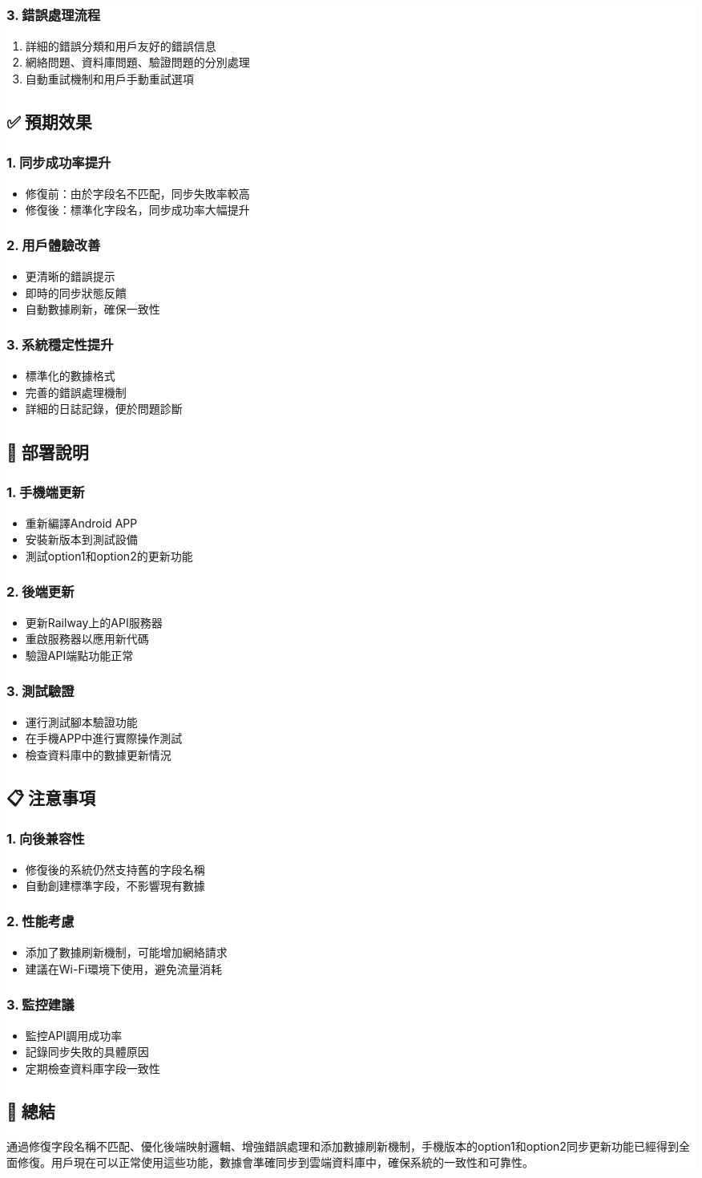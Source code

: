 ### 3. **錯誤處理流程**
1. 詳細的錯誤分類和用戶友好的錯誤信息
2. 網絡問題、資料庫問題、驗證問題的分別處理
3. 自動重試機制和用戶手動重試選項

## ✅ 預期效果

### 1. **同步成功率提升**
- 修復前：由於字段名不匹配，同步失敗率較高
- 修復後：標準化字段名，同步成功率大幅提升

### 2. **用戶體驗改善**
- 更清晰的錯誤提示
- 即時的同步狀態反饋
- 自動數據刷新，確保一致性

### 3. **系統穩定性提升**
- 標準化的數據格式
- 完善的錯誤處理機制
- 詳細的日誌記錄，便於問題診斷

## 🔧 部署說明

### 1. **手機端更新**
- 重新編譯Android APP
- 安裝新版本到測試設備
- 測試option1和option2的更新功能

### 2. **後端更新**
- 更新Railway上的API服務器
- 重啟服務器以應用新代碼
- 驗證API端點功能正常

### 3. **測試驗證**
- 運行測試腳本驗證功能
- 在手機APP中進行實際操作測試
- 檢查資料庫中的數據更新情況

## 📋 注意事項

### 1. **向後兼容性**
- 修復後的系統仍然支持舊的字段名稱
- 自動創建標準字段，不影響現有數據

### 2. **性能考慮**
- 添加了數據刷新機制，可能增加網絡請求
- 建議在Wi-Fi環境下使用，避免流量消耗

### 3. **監控建議**
- 監控API調用成功率
- 記錄同步失敗的具體原因
- 定期檢查資料庫字段一致性

## 🎯 總結

通過修復字段名稱不匹配、優化後端映射邏輯、增強錯誤處理和添加數據刷新機制，手機版本的option1和option2同步更新功能已經得到全面修復。用戶現在可以正常使用這些功能，數據會準確同步到雲端資料庫中，確保系統的一致性和可靠性。 